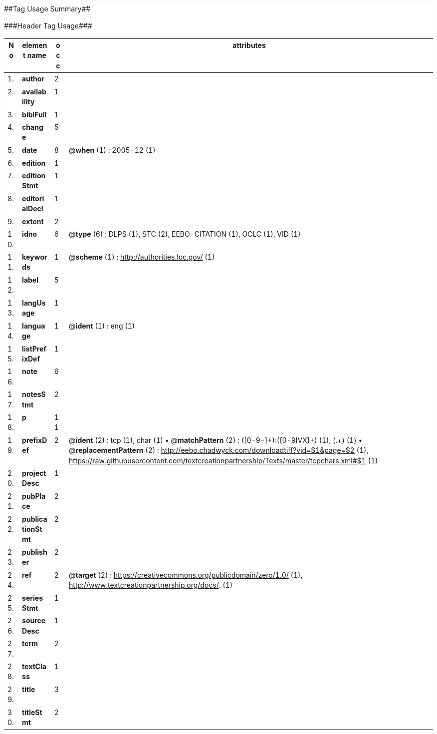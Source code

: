 ##Tag Usage Summary##

###Header Tag Usage###

|No|element name|occ|attributes|
|---|---|---|---|
|1.|__author__|2||
|2.|__availability__|1||
|3.|__biblFull__|1||
|4.|__change__|5||
|5.|__date__|8| @__when__ (1) : 2005-12 (1)|
|6.|__edition__|1||
|7.|__editionStmt__|1||
|8.|__editorialDecl__|1||
|9.|__extent__|2||
|10.|__idno__|6| @__type__ (6) : DLPS (1), STC (2), EEBO-CITATION (1), OCLC (1), VID (1)|
|11.|__keywords__|1| @__scheme__ (1) : http://authorities.loc.gov/ (1)|
|12.|__label__|5||
|13.|__langUsage__|1||
|14.|__language__|1| @__ident__ (1) : eng (1)|
|15.|__listPrefixDef__|1||
|16.|__note__|6||
|17.|__notesStmt__|2||
|18.|__p__|11||
|19.|__prefixDef__|2| @__ident__ (2) : tcp (1), char (1)  •  @__matchPattern__ (2) : ([0-9\-]+):([0-9IVX]+) (1), (.+) (1)  •  @__replacementPattern__ (2) : http://eebo.chadwyck.com/downloadtiff?vid=$1&page=$2 (1), https://raw.githubusercontent.com/textcreationpartnership/Texts/master/tcpchars.xml#$1 (1)|
|20.|__projectDesc__|1||
|21.|__pubPlace__|2||
|22.|__publicationStmt__|2||
|23.|__publisher__|2||
|24.|__ref__|2| @__target__ (2) : https://creativecommons.org/publicdomain/zero/1.0/ (1), http://www.textcreationpartnership.org/docs/. (1)|
|25.|__seriesStmt__|1||
|26.|__sourceDesc__|1||
|27.|__term__|2||
|28.|__textClass__|1||
|29.|__title__|3||
|30.|__titleStmt__|2||
